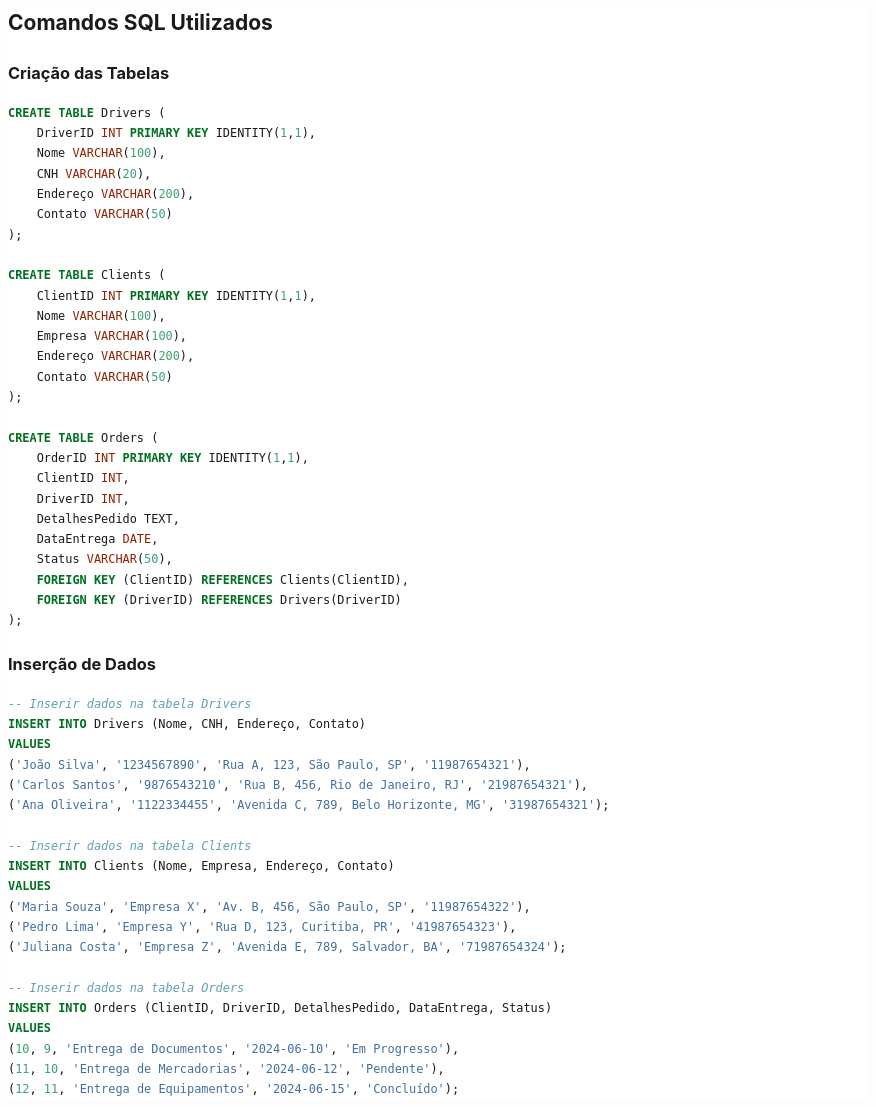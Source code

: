 
## Comandos SQL Utilizados

### Criação das Tabelas

```sql
CREATE TABLE Drivers (
    DriverID INT PRIMARY KEY IDENTITY(1,1),
    Nome VARCHAR(100),
    CNH VARCHAR(20),
    Endereço VARCHAR(200),
    Contato VARCHAR(50)
);

CREATE TABLE Clients (
    ClientID INT PRIMARY KEY IDENTITY(1,1),
    Nome VARCHAR(100),
    Empresa VARCHAR(100),
    Endereço VARCHAR(200),
    Contato VARCHAR(50)
);

CREATE TABLE Orders (
    OrderID INT PRIMARY KEY IDENTITY(1,1),
    ClientID INT,
    DriverID INT,
    DetalhesPedido TEXT,
    DataEntrega DATE,
    Status VARCHAR(50),
    FOREIGN KEY (ClientID) REFERENCES Clients(ClientID),
    FOREIGN KEY (DriverID) REFERENCES Drivers(DriverID)
);
```

### Inserção de Dados

```sql
-- Inserir dados na tabela Drivers
INSERT INTO Drivers (Nome, CNH, Endereço, Contato)
VALUES 
('João Silva', '1234567890', 'Rua A, 123, São Paulo, SP', '11987654321'),
('Carlos Santos', '9876543210', 'Rua B, 456, Rio de Janeiro, RJ', '21987654321'),
('Ana Oliveira', '1122334455', 'Avenida C, 789, Belo Horizonte, MG', '31987654321');

-- Inserir dados na tabela Clients
INSERT INTO Clients (Nome, Empresa, Endereço, Contato)
VALUES 
('Maria Souza', 'Empresa X', 'Av. B, 456, São Paulo, SP', '11987654322'),
('Pedro Lima', 'Empresa Y', 'Rua D, 123, Curitiba, PR', '41987654323'),
('Juliana Costa', 'Empresa Z', 'Avenida E, 789, Salvador, BA', '71987654324');

-- Inserir dados na tabela Orders
INSERT INTO Orders (ClientID, DriverID, DetalhesPedido, DataEntrega, Status)
VALUES 
(10, 9, 'Entrega de Documentos', '2024-06-10', 'Em Progresso'),
(11, 10, 'Entrega de Mercadorias', '2024-06-12', 'Pendente'),
(12, 11, 'Entrega de Equipamentos', '2024-06-15', 'Concluído');
```
